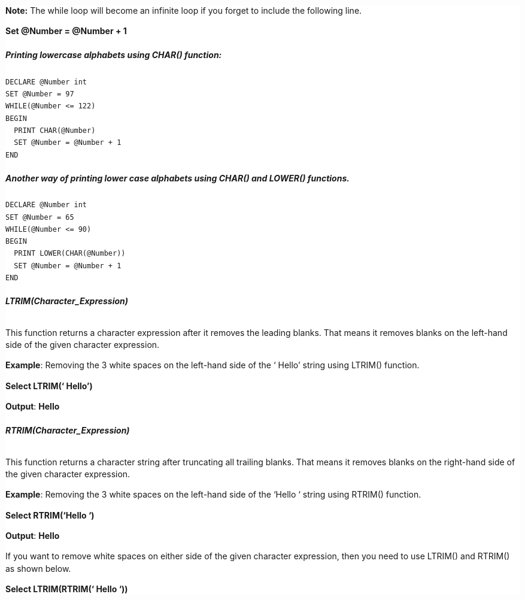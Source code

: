 **Note:** The while loop will become an infinite loop if you forget to include the following line.

**Set @Number = @Number + 1**

##### **Printing lowercase alphabets using CHAR() function:**

```
DECLARE @Number int
SET @Number = 97
WHILE(@Number <= 122)
BEGIN
  PRINT CHAR(@Number)
  SET @Number = @Number + 1
END
```

##### **Another way of printing lower case alphabets using CHAR() and LOWER() functions.**

```
DECLARE @Number int
SET @Number = 65
WHILE(@Number <= 90)
BEGIN
  PRINT LOWER(CHAR(@Number))
  SET @Number = @Number + 1
END
```

###### **LTRIM(Character\_Expression)**

This function returns a character expression after it removes the leading blanks. That means it removes blanks on the left-hand side of the given character expression.

**Example**: Removing the 3 white spaces on the left-hand side of the ‘   Hello’ string using LTRIM() function.

**Select LTRIM(‘   Hello’)**

**Output**: **Hello**

###### **RTRIM(Character\_Expression)**

This function returns a character string after truncating all trailing blanks. That means it removes blanks on the right-hand side of the given character expression.

**Example**: Removing the 3 white spaces on the left-hand side of the ‘Hello   ‘ string using RTRIM() function.

**Select RTRIM(‘Hello   ‘)**

**Output**: **Hello**

If you want to remove white spaces on either side of the given character expression, then you need to use LTRIM() and RTRIM() as shown below.

**Select LTRIM(RTRIM(‘   Hello   ‘))**
